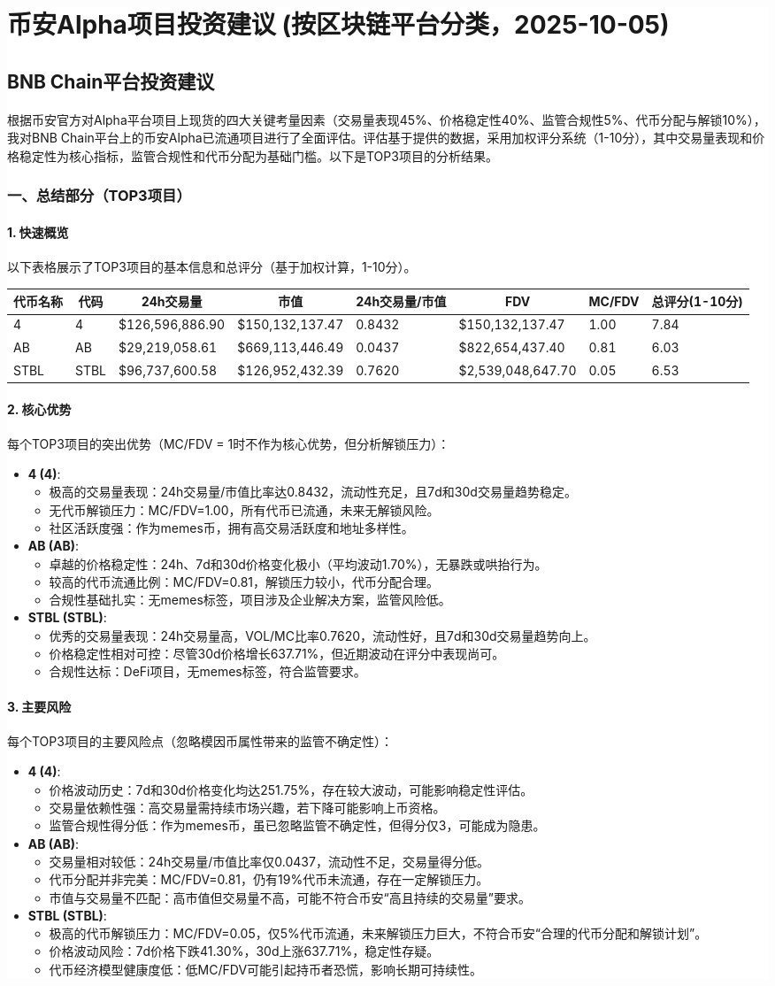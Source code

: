 # 币安Alpha项目投资建议 (按区块链平台分类，2025-10-05)

## BNB Chain平台投资建议

根据币安官方对Alpha平台项目上现货的四大关键考量因素（交易量表现45%、价格稳定性40%、监管合规性5%、代币分配与解锁10%），我对BNB Chain平台上的币安Alpha已流通项目进行了全面评估。评估基于提供的数据，采用加权评分系统（1-10分），其中交易量表现和价格稳定性为核心指标，监管合规性和代币分配为基础门槛。以下是TOP3项目的分析结果。

### 一、总结部分（TOP3项目）

#### 1. 快速概览
以下表格展示了TOP3项目的基本信息和总评分（基于加权计算，1-10分）。

| 代币名称 | 代码 | 24h交易量 | 市值 | 24h交易量/市值 | FDV | MC/FDV | 总评分(1-10分) |
|----------|------|-----------|------|----------------|-----|---------|----------------|
| 4        | 4    | $126,596,886.90 | $150,132,137.47 | 0.8432 | $150,132,137.47 | 1.00 | 7.84 |
| AB       | AB   | $29,219,058.61 | $669,113,446.49 | 0.0437 | $822,654,437.40 | 0.81 | 6.03 |
| STBL     | STBL | $96,737,600.58 | $126,952,432.39 | 0.7620 | $2,539,048,647.70 | 0.05 | 6.53 |

#### 2. 核心优势
每个TOP3项目的突出优势（MC/FDV = 1时不作为核心优势，但分析解锁压力）：
- **4 (4)**:
  - 极高的交易量表现：24h交易量/市值比率达0.8432，流动性充足，且7d和30d交易量趋势稳定。
  - 无代币解锁压力：MC/FDV=1.00，所有代币已流通，未来无解锁风险。
  - 社区活跃度强：作为memes币，拥有高交易活跃度和地址多样性。
- **AB (AB)**:
  - 卓越的价格稳定性：24h、7d和30d价格变化极小（平均波动1.70%），无暴跌或哄抬行为。
  - 较高的代币流通比例：MC/FDV=0.81，解锁压力较小，代币分配合理。
  - 合规性基础扎实：无memes标签，项目涉及企业解决方案，监管风险低。
- **STBL (STBL)**:
  - 优秀的交易量表现：24h交易量高，VOL/MC比率0.7620，流动性好，且7d和30d交易量趋势向上。
  - 价格稳定性相对可控：尽管30d价格增长637.71%，但近期波动在评分中表现尚可。
  - 合规性达标：DeFi项目，无memes标签，符合监管要求。

#### 3. 主要风险
每个TOP3项目的主要风险点（忽略模因币属性带来的监管不确定性）：
- **4 (4)**:
  - 价格波动历史：7d和30d价格变化均达251.75%，存在较大波动，可能影响稳定性评估。
  - 交易量依赖性强：高交易量需持续市场兴趣，若下降可能影响上币资格。
  - 监管合规性得分低：作为memes币，虽已忽略监管不确定性，但得分仅3，可能成为隐患。
- **AB (AB)**:
  - 交易量相对较低：24h交易量/市值比率仅0.0437，流动性不足，交易量得分低。
  - 代币分配并非完美：MC/FDV=0.81，仍有19%代币未流通，存在一定解锁压力。
  - 市值与交易量不匹配：高市值但交易量不高，可能不符合币安“高且持续的交易量”要求。
- **STBL (STBL)**:
  - 极高的代币解锁压力：MC/FDV=0.05，仅5%代币流通，未来解锁压力巨大，不符合币安“合理的代币分配和解锁计划”。
  - 价格波动风险：7d价格下跌41.30%，30d上涨637.71%，稳定性存疑。
  - 代币经济模型健康度低：低MC/FDV可能引起持币者恐慌，影响长期可持续性。
